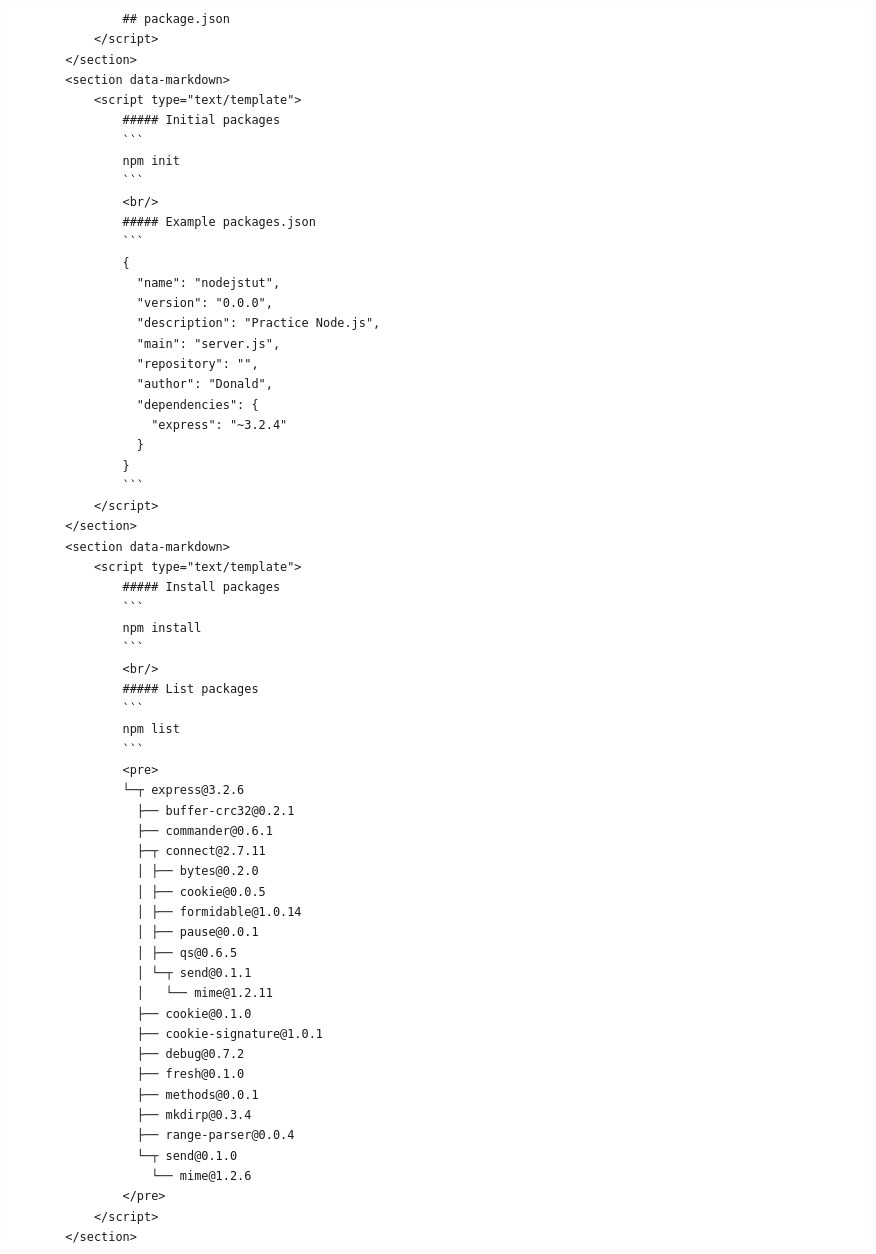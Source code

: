 					## package.json
				</script>
			</section>
			<section data-markdown>
				<script type="text/template">
					##### Initial packages
					```
					npm init
					```
					<br/>
					##### Example packages.json
					```
					{
					  "name": "nodejstut",
					  "version": "0.0.0",
					  "description": "Practice Node.js",
					  "main": "server.js",
					  "repository": "",
					  "author": "Donald",
					  "dependencies": {
						"express": "~3.2.4"
					  }
					}
					```
				</script>
			</section>
			<section data-markdown>
				<script type="text/template">
					##### Install packages
					```
					npm install
					```
					<br/>
					##### List packages
					```
					npm list
					```
					<pre>
					└─┬ express@3.2.6
					  ├── buffer-crc32@0.2.1
					  ├── commander@0.6.1
					  ├─┬ connect@2.7.11
					  │ ├── bytes@0.2.0
					  │ ├── cookie@0.0.5
					  │ ├── formidable@1.0.14
					  │ ├── pause@0.0.1
					  │ ├── qs@0.6.5
					  │ └─┬ send@0.1.1
					  │   └── mime@1.2.11
					  ├── cookie@0.1.0
					  ├── cookie-signature@1.0.1
					  ├── debug@0.7.2
					  ├── fresh@0.1.0
					  ├── methods@0.0.1
					  ├── mkdirp@0.3.4
					  ├── range-parser@0.0.4
					  └─┬ send@0.1.0
						└── mime@1.2.6
					</pre>						
				</script>
			</section>		